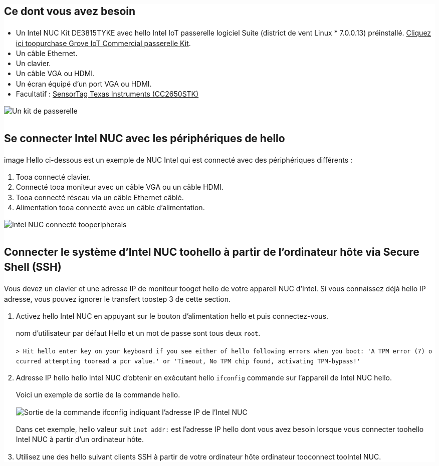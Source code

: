 ## <a name="what-you-need"></a>Ce dont vous avez besoin

- Un Intel NUC Kit DE3815TYKE avec hello Intel IoT passerelle logiciel Suite (district de vent Linux * 7.0.0.13) préinstallé. [Cliquez ici toopurchase Grove IoT Commercial passerelle Kit](https://www.seeedstudio.com/Grove-IoT-Commercial-Gateway-Kit-p-2724.html).
- Un câble Ethernet.
- Un clavier.
- Un câble VGA ou HDMI.
- Un écran équipé d’un port VGA ou HDMI.
- Facultatif : [SensorTag Texas Instruments (CC2650STK)](http://www.ti.com/tool/cc2650stk)

![Un kit de passerelle](media/iot-hub-gateway-kit-lessons/lesson1/kit.png)

## <a name="connect-intel-nuc-with-hello-peripherals"></a>Se connecter Intel NUC avec les périphériques de hello

image Hello ci-dessous est un exemple de NUC Intel qui est connecté avec des périphériques différents :

1. Tooa connecté clavier.
2. Connecté tooa moniteur avec un câble VGA ou un câble HDMI.
3. Tooa connecté réseau via un câble Ethernet câblé.
4. Alimentation tooa connecté avec un câble d’alimentation.

![Intel NUC connecté tooperipherals](media/iot-hub-gateway-kit-lessons/lesson1/nuc.png)

## <a name="connect-toohello-intel-nuc-system-from-host-computer-via-secure-shell-ssh"></a>Connecter le système d’Intel NUC toohello à partir de l’ordinateur hôte via Secure Shell (SSH)

Vous devez un clavier et une adresse IP de moniteur tooget hello de votre appareil NUC d’Intel. Si vous connaissez déjà hello IP adresse, vous pouvez ignorer le transfert toostep 3 de cette section.

1. Activez hello Intel NUC en appuyant sur le bouton d’alimentation hello et puis connectez-vous.

   nom d’utilisateur par défaut Hello et un mot de passe sont tous deux `root`.

       > Hit hello enter key on your keyboard if you see either of hello following errors when you boot: 'A TPM error (7) occurred attempting tooread a pcr value.' or 'Timeout, No TPM chip found, activating TPM-bypass!'

2. Adresse IP hello hello Intel NUC d’obtenir en exécutant hello `ifconfig` commande sur l’appareil de Intel NUC hello.

   Voici un exemple de sortie de la commande hello.

   ![Sortie de la commande ifconfig indiquant l’adresse IP de l’Intel NUC](media/iot-hub-gateway-kit-lessons/lesson1/ifconfig.png)

   Dans cet exemple, hello valeur suit `inet addr:` est l’adresse IP hello dont vous avez besoin lorsque vous connecter toohello Intel NUC à partir d’un ordinateur hôte.

3. Utilisez une des hello suivant clients SSH à partir de votre ordinateur hôte ordinateur tooconnect tooIntel NUC.
